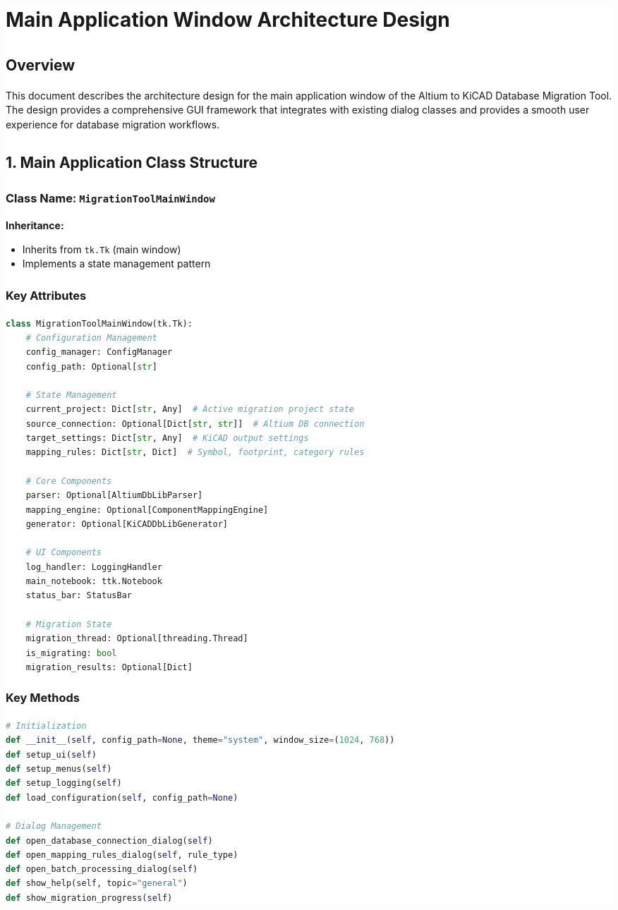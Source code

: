 # Main Application Window Architecture Design

## Overview

This document describes the architecture design for the main application window of the Altium to KiCAD Database Migration Tool. The design provides a comprehensive GUI framework that integrates with existing dialog classes and provides a smooth user experience for database migration workflows.

## 1. Main Application Class Structure

### Class Name: `MigrationToolMainWindow`

**Inheritance:** 
- Inherits from `tk.Tk` (main window)
- Implements a state management pattern

### Key Attributes

```python
class MigrationToolMainWindow(tk.Tk):
    # Configuration Management
    config_manager: ConfigManager
    config_path: Optional[str]
    
    # State Management
    current_project: Dict[str, Any]  # Active migration project state
    source_connection: Optional[Dict[str, str]]  # Altium DB connection
    target_settings: Dict[str, Any]  # KiCAD output settings
    mapping_rules: Dict[str, Dict]  # Symbol, footprint, category rules
    
    # Core Components
    parser: Optional[AltiumDbLibParser]
    mapping_engine: Optional[ComponentMappingEngine]
    generator: Optional[KiCADDbLibGenerator]
    
    # UI Components
    log_handler: LoggingHandler
    main_notebook: ttk.Notebook
    status_bar: StatusBar
    
    # Migration State
    migration_thread: Optional[threading.Thread]
    is_migrating: bool
    migration_results: Optional[Dict]
```

### Key Methods

```python
# Initialization
def __init__(self, config_path=None, theme="system", window_size=(1024, 768))
def setup_ui(self)
def setup_menus(self)
def setup_logging(self)
def load_configuration(self, config_path=None)

# Dialog Management
def open_database_connection_dialog(self)
def open_mapping_rules_dialog(self, rule_type)
def open_batch_processing_dialog(self)
def show_help(self, topic="general")
def show_migration_progress(self)
```